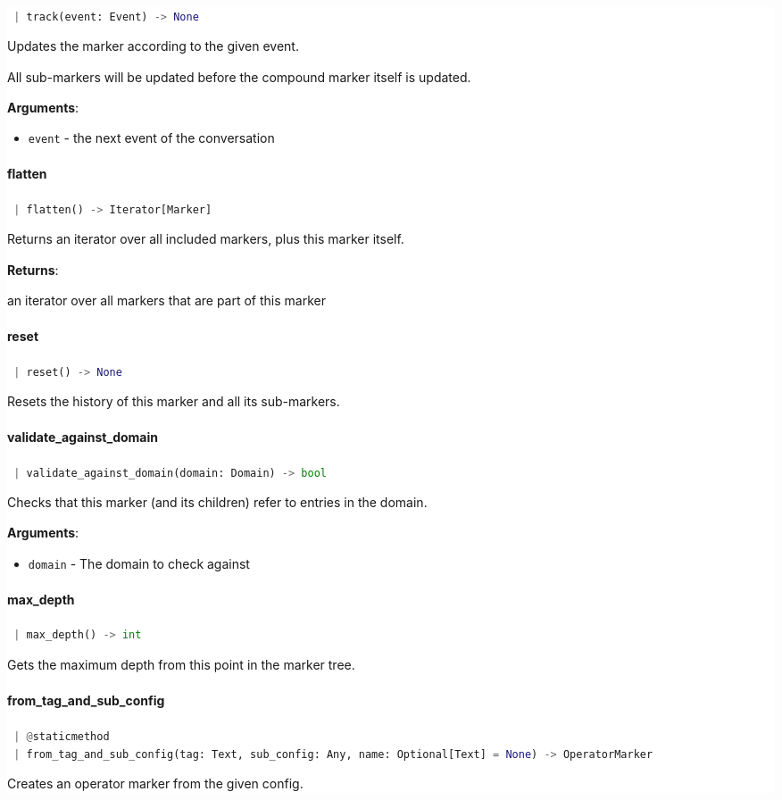 ```python
 | track(event: Event) -> None
```

Updates the marker according to the given event.

All sub-markers will be updated before the compound marker itself is updated.

**Arguments**:

- `event` - the next event of the conversation

#### flatten

```python
 | flatten() -> Iterator[Marker]
```

Returns an iterator over all included markers, plus this marker itself.

**Returns**:

  an iterator over all markers that are part of this marker

#### reset

```python
 | reset() -> None
```

Resets the history of this marker and all its sub-markers.

#### validate\_against\_domain

```python
 | validate_against_domain(domain: Domain) -> bool
```

Checks that this marker (and its children) refer to entries in the domain.

**Arguments**:

- `domain` - The domain to check against

#### max\_depth

```python
 | max_depth() -> int
```

Gets the maximum depth from this point in the marker tree.

#### from\_tag\_and\_sub\_config

```python
 | @staticmethod
 | from_tag_and_sub_config(tag: Text, sub_config: Any, name: Optional[Text] = None) -> OperatorMarker
```

Creates an operator marker from the given config.
